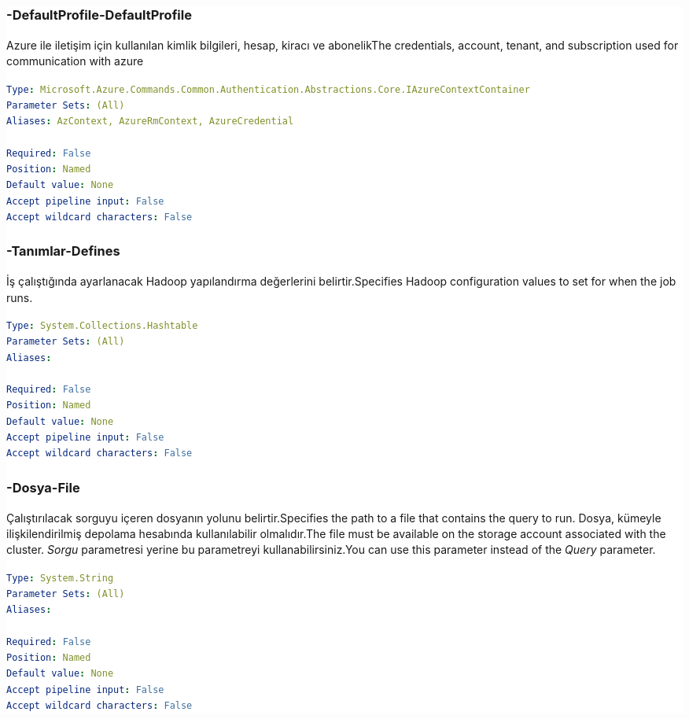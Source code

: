 ### <span data-ttu-id="96250-114">-DefaultProfile</span><span class="sxs-lookup"><span data-stu-id="96250-114">-DefaultProfile</span></span>
<span data-ttu-id="96250-115">Azure ile iletişim için kullanılan kimlik bilgileri, hesap, kiracı ve abonelik</span><span class="sxs-lookup"><span data-stu-id="96250-115">The credentials, account, tenant, and subscription used for communication with azure</span></span>

```yaml
Type: Microsoft.Azure.Commands.Common.Authentication.Abstractions.Core.IAzureContextContainer
Parameter Sets: (All)
Aliases: AzContext, AzureRmContext, AzureCredential

Required: False
Position: Named
Default value: None
Accept pipeline input: False
Accept wildcard characters: False
```

### <span data-ttu-id="96250-116">-Tanımlar</span><span class="sxs-lookup"><span data-stu-id="96250-116">-Defines</span></span>
<span data-ttu-id="96250-117">İş çalıştığında ayarlanacak Hadoop yapılandırma değerlerini belirtir.</span><span class="sxs-lookup"><span data-stu-id="96250-117">Specifies Hadoop configuration values to set for when the job runs.</span></span>

```yaml
Type: System.Collections.Hashtable
Parameter Sets: (All)
Aliases:

Required: False
Position: Named
Default value: None
Accept pipeline input: False
Accept wildcard characters: False
```

### <span data-ttu-id="96250-118">-Dosya</span><span class="sxs-lookup"><span data-stu-id="96250-118">-File</span></span>
<span data-ttu-id="96250-119">Çalıştırılacak sorguyu içeren dosyanın yolunu belirtir.</span><span class="sxs-lookup"><span data-stu-id="96250-119">Specifies the path to a file that contains the query to run.</span></span>
<span data-ttu-id="96250-120">Dosya, kümeyle ilişkilendirilmiş depolama hesabında kullanılabilir olmalıdır.</span><span class="sxs-lookup"><span data-stu-id="96250-120">The file must be available on the storage account associated with the cluster.</span></span>
<span data-ttu-id="96250-121">*Sorgu* parametresi yerine bu parametreyi kullanabilirsiniz.</span><span class="sxs-lookup"><span data-stu-id="96250-121">You can use this parameter instead of the *Query* parameter.</span></span>

```yaml
Type: System.String
Parameter Sets: (All)
Aliases:

Required: False
Position: Named
Default value: None
Accept pipeline input: False
Accept wildcard characters: False
```
